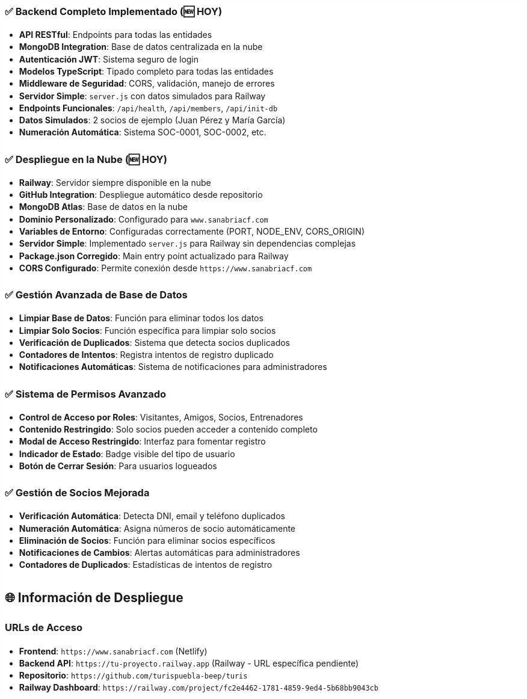 ### ✅ Backend Completo Implementado (🆕 HOY)
- **API RESTful**: Endpoints para todas las entidades
- **MongoDB Integration**: Base de datos centralizada en la nube
- **Autenticación JWT**: Sistema seguro de login
- **Modelos TypeScript**: Tipado completo para todas las entidades
- **Middleware de Seguridad**: CORS, validación, manejo de errores
- **Servidor Simple**: `server.js` con datos simulados para Railway
- **Endpoints Funcionales**: `/api/health`, `/api/members`, `/api/init-db`
- **Datos Simulados**: 2 socios de ejemplo (Juan Pérez y María García)
- **Numeración Automática**: Sistema SOC-0001, SOC-0002, etc.

### ✅ Despliegue en la Nube (🆕 HOY)
- **Railway**: Servidor siempre disponible en la nube
- **GitHub Integration**: Despliegue automático desde repositorio
- **MongoDB Atlas**: Base de datos en la nube
- **Dominio Personalizado**: Configurado para `www.sanabriacf.com`
- **Variables de Entorno**: Configuradas correctamente (PORT, NODE_ENV, CORS_ORIGIN)
- **Servidor Simple**: Implementado `server.js` para Railway sin dependencias complejas
- **Package.json Corregido**: Main entry point actualizado para Railway
- **CORS Configurado**: Permite conexión desde `https://www.sanabriacf.com`

### ✅ Gestión Avanzada de Base de Datos
- **Limpiar Base de Datos**: Función para eliminar todos los datos
- **Limpiar Solo Socios**: Función específica para limpiar solo socios
- **Verificación de Duplicados**: Sistema que detecta socios duplicados
- **Contadores de Intentos**: Registra intentos de registro duplicado
- **Notificaciones Automáticas**: Sistema de notificaciones para administradores

### ✅ Sistema de Permisos Avanzado
- **Control de Acceso por Roles**: Visitantes, Amigos, Socios, Entrenadores
- **Contenido Restringido**: Solo socios pueden acceder a contenido completo
- **Modal de Acceso Restringido**: Interfaz para fomentar registro
- **Indicador de Estado**: Badge visible del tipo de usuario
- **Botón de Cerrar Sesión**: Para usuarios logueados

### ✅ Gestión de Socios Mejorada
- **Verificación Automática**: Detecta DNI, email y teléfono duplicados
- **Numeración Automática**: Asigna números de socio automáticamente
- **Eliminación de Socios**: Función para eliminar socios específicos
- **Notificaciones de Cambios**: Alertas automáticas para administradores
- **Contadores de Duplicados**: Estadísticas de intentos de registro

## 🌐 Información de Despliegue

### URLs de Acceso
- **Frontend**: `https://www.sanabriacf.com` (Netlify)
- **Backend API**: `https://tu-proyecto.railway.app` (Railway - URL específica pendiente)
- **Repositorio**: `https://github.com/turispuebla-beep/turis`
- **Railway Dashboard**: `https://railway.com/project/fc2e4462-1781-4859-9ed4-5b68bb9043cb`
